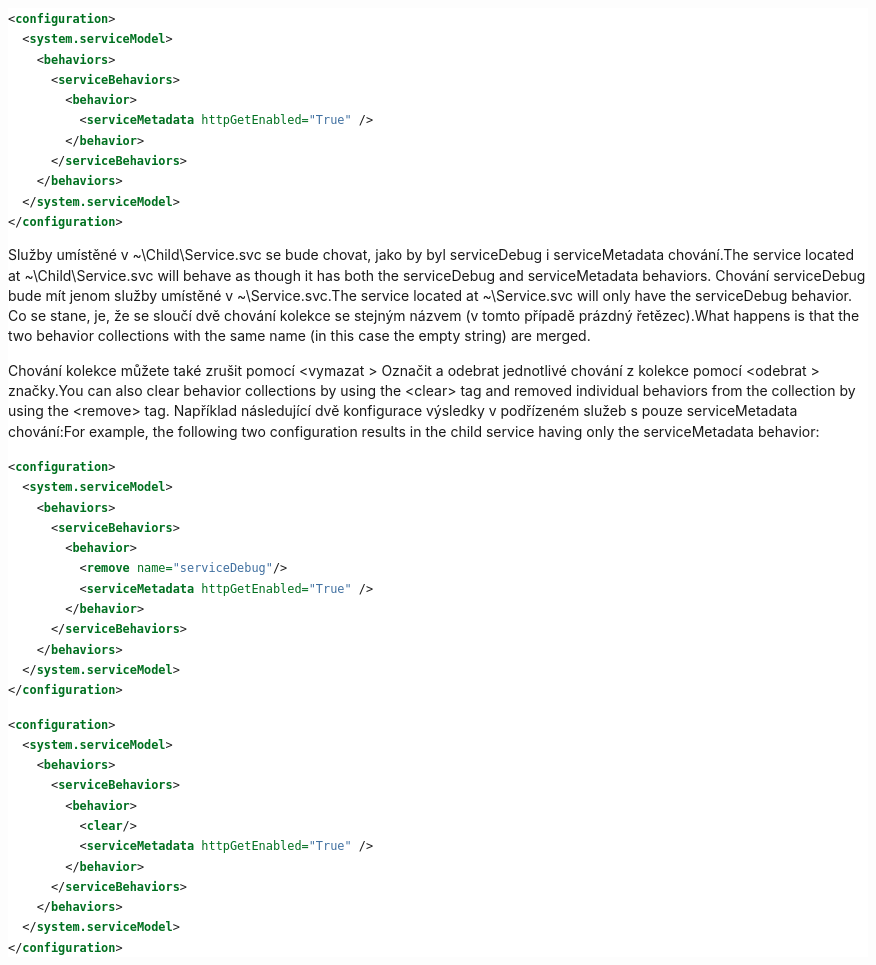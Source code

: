 ```xml  
<configuration>  
  <system.serviceModel>  
    <behaviors>  
      <serviceBehaviors>  
        <behavior>  
          <serviceMetadata httpGetEnabled="True" />  
        </behavior>  
      </serviceBehaviors>  
    </behaviors>  
  </system.serviceModel>  
</configuration>  
```  
  
 <span data-ttu-id="21adf-202">Služby umístěné v ~\Child\Service.svc se bude chovat, jako by byl serviceDebug i serviceMetadata chování.</span><span class="sxs-lookup"><span data-stu-id="21adf-202">The service located at ~\Child\Service.svc will behave as though it has both the serviceDebug and serviceMetadata behaviors.</span></span> <span data-ttu-id="21adf-203">Chování serviceDebug bude mít jenom služby umístěné v ~\Service.svc.</span><span class="sxs-lookup"><span data-stu-id="21adf-203">The service located at ~\Service.svc will only have the serviceDebug behavior.</span></span> <span data-ttu-id="21adf-204">Co se stane, je, že se sloučí dvě chování kolekce se stejným názvem (v tomto případě prázdný řetězec).</span><span class="sxs-lookup"><span data-stu-id="21adf-204">What happens is that the two behavior collections with the same name (in this case the empty string) are merged.</span></span>  
  
 <span data-ttu-id="21adf-205">Chování kolekce můžete také zrušit pomocí \<vymazat > Označit a odebrat jednotlivé chování z kolekce pomocí \<odebrat > značky.</span><span class="sxs-lookup"><span data-stu-id="21adf-205">You can also clear behavior collections by using the \<clear> tag and removed individual behaviors from the collection by using the \<remove> tag.</span></span> <span data-ttu-id="21adf-206">Například následující dvě konfigurace výsledky v podřízeném služeb s pouze serviceMetadata chování:</span><span class="sxs-lookup"><span data-stu-id="21adf-206">For example, the following two configuration results in the child service having only the serviceMetadata behavior:</span></span>  
  
```xml  
<configuration>  
  <system.serviceModel>  
    <behaviors>  
      <serviceBehaviors>  
        <behavior>  
          <remove name="serviceDebug"/>  
          <serviceMetadata httpGetEnabled="True" />  
        </behavior>  
      </serviceBehaviors>  
    </behaviors>  
  </system.serviceModel>  
</configuration>  
```  
  
```xml  
<configuration>  
  <system.serviceModel>  
    <behaviors>  
      <serviceBehaviors>  
        <behavior>  
          <clear/>  
          <serviceMetadata httpGetEnabled="True" />  
        </behavior>  
      </serviceBehaviors>  
    </behaviors>  
  </system.serviceModel>  
</configuration>  
```  
  